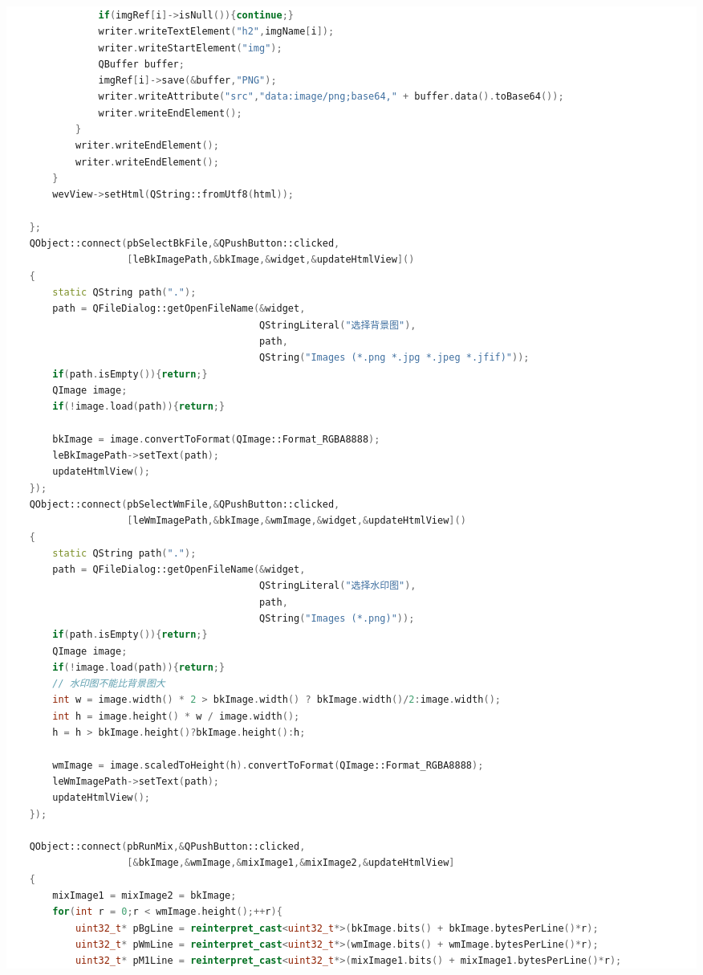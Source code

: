 ```cpp
                if(imgRef[i]->isNull()){continue;}
                writer.writeTextElement("h2",imgName[i]);
                writer.writeStartElement("img");
                QBuffer buffer;
                imgRef[i]->save(&buffer,"PNG");
                writer.writeAttribute("src","data:image/png;base64," + buffer.data().toBase64());
                writer.writeEndElement();
            }
            writer.writeEndElement();
            writer.writeEndElement();
        }
        wevView->setHtml(QString::fromUtf8(html));

    };
    QObject::connect(pbSelectBkFile,&QPushButton::clicked,
                     [leBkImagePath,&bkImage,&widget,&updateHtmlView]()
    {
        static QString path(".");
        path = QFileDialog::getOpenFileName(&widget,
                                            QStringLiteral("选择背景图"),
                                            path,
                                            QString("Images (*.png *.jpg *.jpeg *.jfif)"));
        if(path.isEmpty()){return;}
        QImage image;
        if(!image.load(path)){return;}

        bkImage = image.convertToFormat(QImage::Format_RGBA8888);
        leBkImagePath->setText(path);
        updateHtmlView();
    });
    QObject::connect(pbSelectWmFile,&QPushButton::clicked,
                     [leWmImagePath,&bkImage,&wmImage,&widget,&updateHtmlView]()
    {
        static QString path(".");
        path = QFileDialog::getOpenFileName(&widget,
                                            QStringLiteral("选择水印图"),
                                            path,
                                            QString("Images (*.png)"));
        if(path.isEmpty()){return;}
        QImage image;
        if(!image.load(path)){return;}
        // 水印图不能比背景图大
        int w = image.width() * 2 > bkImage.width() ? bkImage.width()/2:image.width();
        int h = image.height() * w / image.width();
        h = h > bkImage.height()?bkImage.height():h;

        wmImage = image.scaledToHeight(h).convertToFormat(QImage::Format_RGBA8888);
        leWmImagePath->setText(path);
        updateHtmlView();
    });

    QObject::connect(pbRunMix,&QPushButton::clicked,
                     [&bkImage,&wmImage,&mixImage1,&mixImage2,&updateHtmlView]
    {
        mixImage1 = mixImage2 = bkImage;
        for(int r = 0;r < wmImage.height();++r){
            uint32_t* pBgLine = reinterpret_cast<uint32_t*>(bkImage.bits() + bkImage.bytesPerLine()*r);
            uint32_t* pWmLine = reinterpret_cast<uint32_t*>(wmImage.bits() + wmImage.bytesPerLine()*r);
            uint32_t* pM1Line = reinterpret_cast<uint32_t*>(mixImage1.bits() + mixImage1.bytesPerLine()*r);
```